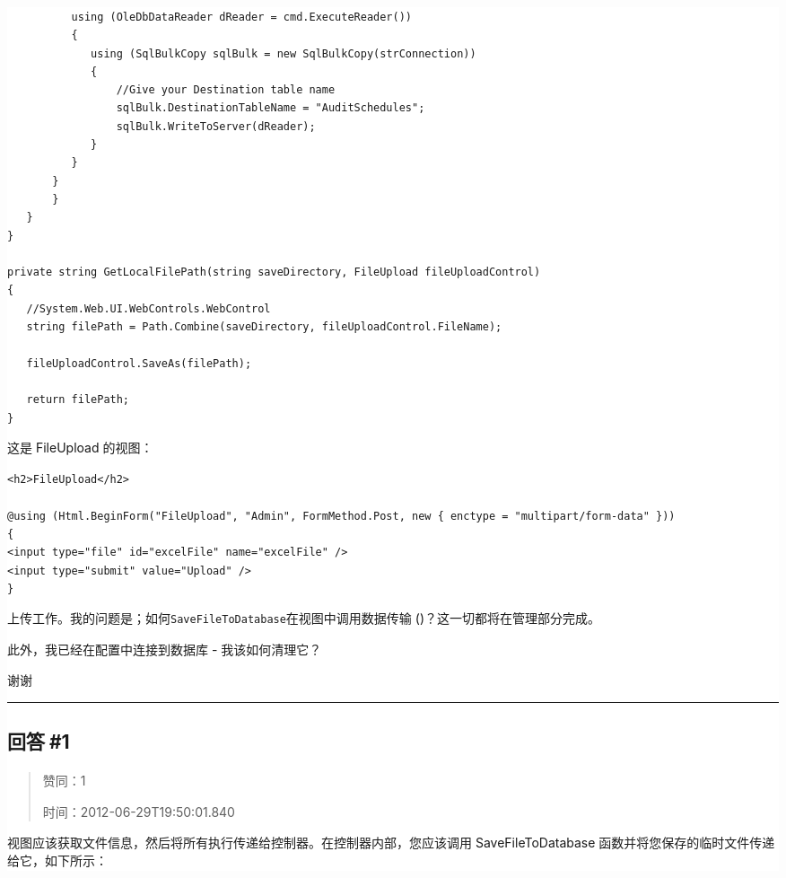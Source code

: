 ```
          using (OleDbDataReader dReader = cmd.ExecuteReader())
          {
             using (SqlBulkCopy sqlBulk = new SqlBulkCopy(strConnection))
             {
                 //Give your Destination table name 
                 sqlBulk.DestinationTableName = "AuditSchedules";
                 sqlBulk.WriteToServer(dReader);
             }
          }
       }
       }
   }
}

private string GetLocalFilePath(string saveDirectory, FileUpload fileUploadControl)
{
   //System.Web.UI.WebControls.WebControl
   string filePath = Path.Combine(saveDirectory, fileUploadControl.FileName);

   fileUploadControl.SaveAs(filePath);

   return filePath;
} 
```

这是 FileUpload 的视图：

```
<h2>FileUpload</h2>

@using (Html.BeginForm("FileUpload", "Admin", FormMethod.Post, new { enctype = "multipart/form-data" }))
{
<input type="file" id="excelFile" name="excelFile" />
<input type="submit" value="Upload" />
} 
```

上传工作。我的问题是；如何`SaveFileToDatabase`在视图中调用数据传输 ()？这一切都将在管理部分完成。

此外，我已经在配置中连接到数据库 - 我该如何清理它？

谢谢

* * *

## 回答 #1

> 赞同：1
> 
> 时间：2012-06-29T19:50:01.840

视图应该获取文件信息，然后将所有执行传递给控制器​​。在控制器内部，您应该调用 SaveFileToDatabase 函数并将您保存的临时文件传递给它，如下所示：
